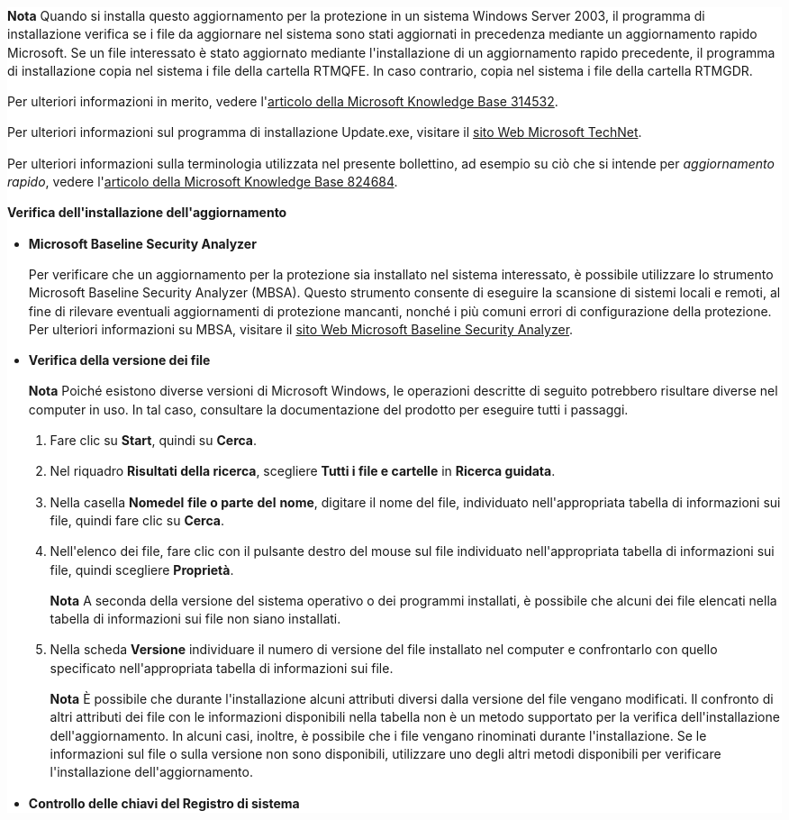 **Nota** Quando si installa questo aggiornamento per la protezione in un sistema Windows Server 2003, il programma di installazione verifica se i file da aggiornare nel sistema sono stati aggiornati in precedenza mediante un aggiornamento rapido Microsoft. Se un file interessato è stato aggiornato mediante l'installazione di un aggiornamento rapido precedente, il programma di installazione copia nel sistema i file della cartella RTMQFE. In caso contrario, copia nel sistema i file della cartella RTMGDR.

Per ulteriori informazioni in merito, vedere l'[articolo della Microsoft Knowledge Base 314532](http://support.microsoft.com/kb/824994).

Per ulteriori informazioni sul programma di installazione Update.exe, visitare il [sito Web Microsoft TechNet](http://www.microsoft.com/italy/technet/default.mspx).

Per ulteriori informazioni sulla terminologia utilizzata nel presente bollettino, ad esempio su ciò che si intende per *aggiornamento rapido*, vedere l'[articolo della Microsoft Knowledge Base 824684](http://support.microsoft.com/kb/824684).

**Verifica dell'installazione dell'aggiornamento**

-   **Microsoft Baseline Security Analyzer**

    Per verificare che un aggiornamento per la protezione sia installato nel sistema interessato, è possibile utilizzare lo strumento Microsoft Baseline Security Analyzer (MBSA). Questo strumento consente di eseguire la scansione di sistemi locali e remoti, al fine di rilevare eventuali aggiornamenti di protezione mancanti, nonché i più comuni errori di configurazione della protezione. Per ulteriori informazioni su MBSA, visitare il [sito Web Microsoft Baseline Security Analyzer](http://go.microsoft.com/fwlink/?linkid=21134).

-   **Verifica della versione dei file**

    **Nota** Poiché esistono diverse versioni di Microsoft Windows, le operazioni descritte di seguito potrebbero risultare diverse nel computer in uso. In tal caso, consultare la documentazione del prodotto per eseguire tutti i passaggi.

    1.  Fare clic su **Start**, quindi su **Cerca**.
    2.  Nel riquadro **Risultati della ricerca**, scegliere **Tutti i file e cartelle** in **Ricerca guidata**.
    3.  Nella casella **Nomedel** **file o parte** **del** **nome**, digitare il nome del file, individuato nell'appropriata tabella di informazioni sui file, quindi fare clic su **Cerca**.
    4.  Nell'elenco dei file, fare clic con il pulsante destro del mouse sul file individuato nell'appropriata tabella di informazioni sui file, quindi scegliere **Proprietà**.

        **Nota** A seconda della versione del sistema operativo o dei programmi installati, è possibile che alcuni dei file elencati nella tabella di informazioni sui file non siano installati.

    5.  Nella scheda **Versione** individuare il numero di versione del file installato nel computer e confrontarlo con quello specificato nell'appropriata tabella di informazioni sui file.

        **Nota** È possibile che durante l'installazione alcuni attributi diversi dalla versione del file vengano modificati. Il confronto di altri attributi dei file con le informazioni disponibili nella tabella non è un metodo supportato per la verifica dell'installazione dell'aggiornamento. In alcuni casi, inoltre, è possibile che i file vengano rinominati durante l'installazione. Se le informazioni sul file o sulla versione non sono disponibili, utilizzare uno degli altri metodi disponibili per verificare l'installazione dell'aggiornamento.

-   **Controllo delle chiavi del Registro di sistema**

